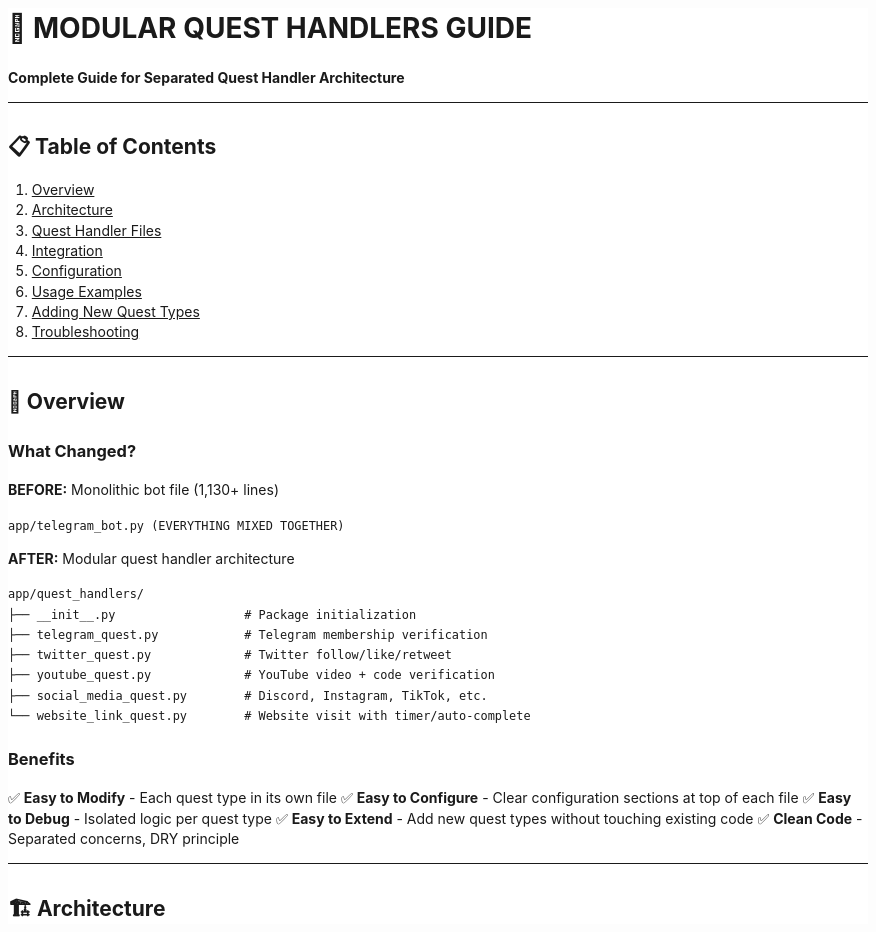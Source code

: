 # 📁 MODULAR QUEST HANDLERS GUIDE

**Complete Guide for Separated Quest Handler Architecture**

---

## 📋 Table of Contents

1. [Overview](#overview)
2. [Architecture](#architecture)
3. [Quest Handler Files](#quest-handler-files)
4. [Integration](#integration)
5. [Configuration](#configuration)
6. [Usage Examples](#usage-examples)
7. [Adding New Quest Types](#adding-new-quest-types)
8. [Troubleshooting](#troubleshooting)

---

## 🎯 Overview

### What Changed?

**BEFORE:** Monolithic bot file (1,130+ lines)
```
app/telegram_bot.py (EVERYTHING MIXED TOGETHER)
```

**AFTER:** Modular quest handler architecture
```
app/quest_handlers/
├── __init__.py                  # Package initialization
├── telegram_quest.py            # Telegram membership verification
├── twitter_quest.py             # Twitter follow/like/retweet
├── youtube_quest.py             # YouTube video + code verification
├── social_media_quest.py        # Discord, Instagram, TikTok, etc.
└── website_link_quest.py        # Website visit with timer/auto-complete
```

### Benefits

✅ **Easy to Modify** - Each quest type in its own file
✅ **Easy to Configure** - Clear configuration sections at top of each file
✅ **Easy to Debug** - Isolated logic per quest type
✅ **Easy to Extend** - Add new quest types without touching existing code
✅ **Clean Code** - Separated concerns, DRY principle

---

## 🏗️ Architecture
